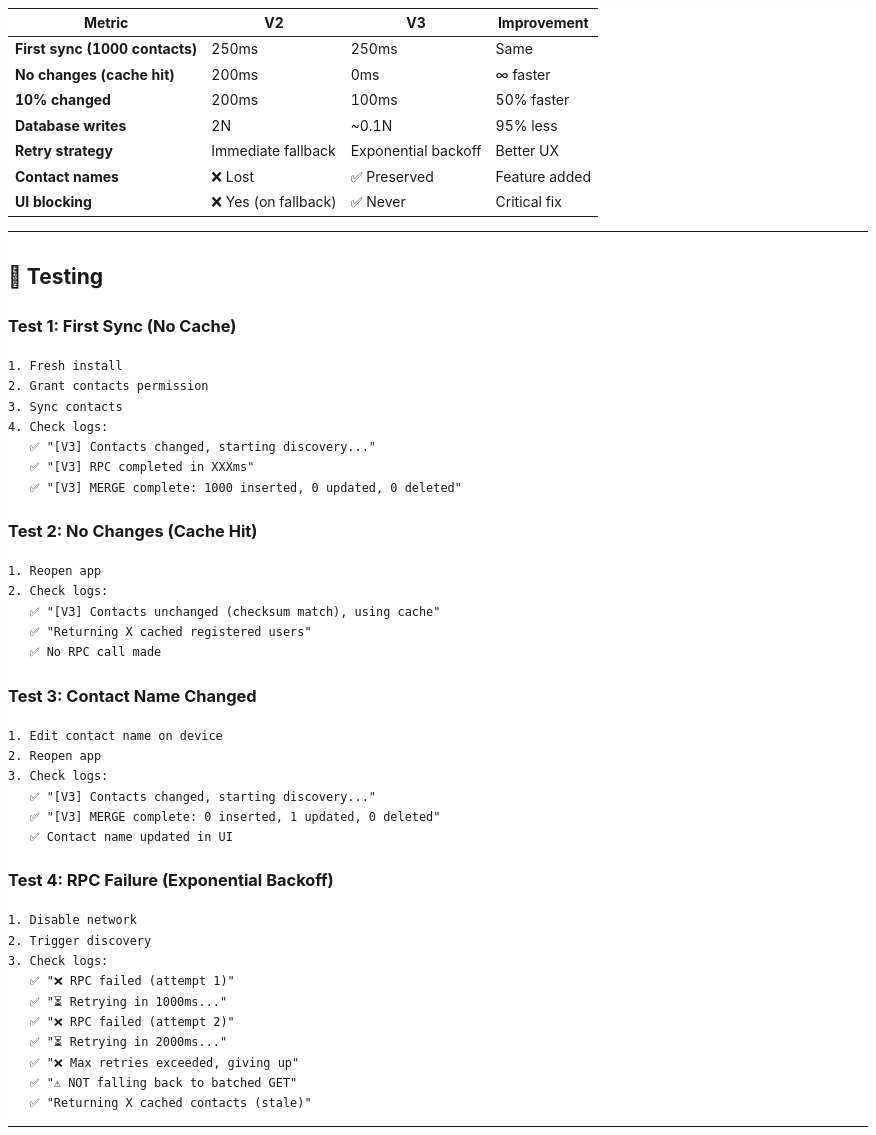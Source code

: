 | Metric | V2 | V3 | Improvement |
|--------|----|----|-------------|
| **First sync (1000 contacts)** | 250ms | 250ms | Same |
| **No changes (cache hit)** | 200ms | 0ms | ∞ faster |
| **10% changed** | 200ms | 100ms | 50% faster |
| **Database writes** | 2N | ~0.1N | 95% less |
| **Retry strategy** | Immediate fallback | Exponential backoff | Better UX |
| **Contact names** | ❌ Lost | ✅ Preserved | Feature added |
| **UI blocking** | ❌ Yes (on fallback) | ✅ Never | Critical fix |

---

## 🧪 Testing

### Test 1: First Sync (No Cache)
```
1. Fresh install
2. Grant contacts permission
3. Sync contacts
4. Check logs:
   ✅ "[V3] Contacts changed, starting discovery..."
   ✅ "[V3] RPC completed in XXXms"
   ✅ "[V3] MERGE complete: 1000 inserted, 0 updated, 0 deleted"
```

### Test 2: No Changes (Cache Hit)
```
1. Reopen app
2. Check logs:
   ✅ "[V3] Contacts unchanged (checksum match), using cache"
   ✅ "Returning X cached registered users"
   ✅ No RPC call made
```

### Test 3: Contact Name Changed
```
1. Edit contact name on device
2. Reopen app
3. Check logs:
   ✅ "[V3] Contacts changed, starting discovery..."
   ✅ "[V3] MERGE complete: 0 inserted, 1 updated, 0 deleted"
   ✅ Contact name updated in UI
```

### Test 4: RPC Failure (Exponential Backoff)
```
1. Disable network
2. Trigger discovery
3. Check logs:
   ✅ "❌ RPC failed (attempt 1)"
   ✅ "⏳ Retrying in 1000ms..."
   ✅ "❌ RPC failed (attempt 2)"
   ✅ "⏳ Retrying in 2000ms..."
   ✅ "❌ Max retries exceeded, giving up"
   ✅ "⚠️ NOT falling back to batched GET"
   ✅ "Returning X cached contacts (stale)"
```

---